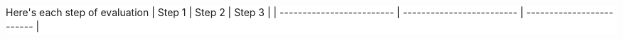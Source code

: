 
Here's each step of evaluation
| Step 1                    | Step 2                    | Step 3                    |
| ------------------------- | ------------------------- | ------------------------- |